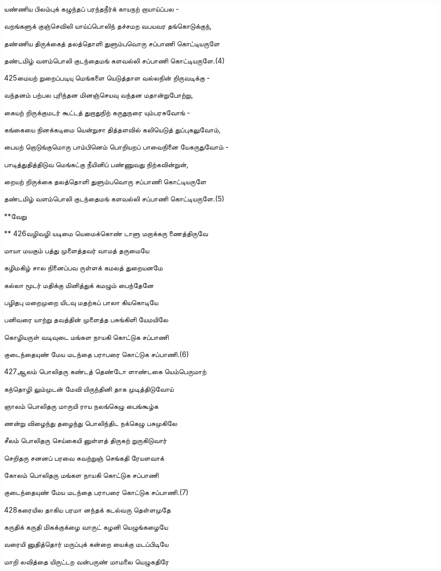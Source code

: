 யண்ணிய பிலம்புக் கழுந்தப் பரந்தநீர்க் காயநற் றாயாய்ப்பல -  

வறங்களுக் குஞ்செவிலி யாய்ப்பொலிந் தச்சமற வபயவர தங்கொடுக்குந்,  

தண்ணிய திருக்கைத் தலத்தொளி துளும்பவொரு சப்பாணி கொட்டியருளே  

தண்டமிழ் வளம்பொலி குடந்தைமங் களவல்லி சப்பாணி கொட்டியருளே.(4)  

425மையற் றுறைப்படியு மெங்களை யெடுத்தாள வல்லநின் றிருவடிக்கு -  

வந்தனம் பற்பல புரிந்தன மினஞ்செயவு வந்தன மதான்றுபோற்று,  

கையற் றிருக்குமடர் கூட்டத் துறாதுநிற் கருதுநரை யும்பரசுவோங் -  

கங்கையை நினக்கடிமை யென்றுசா தித்தளவில் கலியெடுத் துப்புகலுவோம்,  

பையற் றொடுங்குமொரு பாம்பினெம் பொறியறப் பாவைநினை யேகருதுவோம் -  

பாடித்துதித்திடுவ மெங்கட்கு நீயினிப் பண்ணுவது நிற்கவின்றுன்,  

றையற் றிருக்கை தலத்தொளி துளும்பவொரு சப்பாணி கொட்டியருளே  

தண்டமிழ் வளம்பொலி குடந்தைமங் களவல்லி சப்பாணி கொட்டியருளே.(5)  

**வேறு  

** 426வழிவழி யடிமை யெமைக்கொண் டாளு மறாக்கரு ணைத்திருவே  

மாயா மயகும் பத்து முளைத்தவர் வாமத் தருமையே  

கழிமகிழ் சால நினைப்பவ ருள்ளக் கமலத் துறையனமே  

கல்லா மூடர் மதிக்கு மினித்துக் கமழும் பைந்தேனே  

பழிதபு மறைமுறை யிடவு மதற்கப் பாலா கியகொடியே  

பனிவரை யாற்று தவத்தின் முளைத்த பசுங்கிளி யேமயிலே  

கொழியருள் வடிவுடை மங்கள நாயகி கொட்டுக சப்பாணி  

குடைந்தையுண் மேய மடந்தை பராபரை கொட்டுக சப்பாணி.(6)  

427ஆலம் பொலிதரு கண்டத் தெண்டோ ளாண்டகை யெம்பெருமாற்  

கந்தொழி லும்முடன் மேவி யிருந்தினி தாக முடித்திடுவோய்  

ஞாலம் பொலிதரு மாருயி ராய நலங்கெழு பைங்கூழ்க  

ணன்று விழைந்து தழைந்து பொலிந்திட நக்கெழு பசுமுகிலே  

சீலம் பொலிதரு செய்கையி னுள்ளத் திருகற் றுருகிடுவார்  

செறிதரு சனனப் பரவை சுவற்றுஞ் செங்கதி ரேயளவாக்  

கோலம் பொலிதரு மங்கள நாயகி கொட்டுக சப்பாணி  

குடைந்தையுண் மேய மடந்தை பராபரை கொட்டுக சப்பாணி.(7)  

428கரையில தாகிய பரமா னந்தக் கடல்வரு தெள்ளமுதே  

கருதிக் கருதி மிகக்குக்ழை வாருட் கழனி யெழுங்கழையே  

வரையி னுதித்தொர் மருப்புக் கன்றை யைக்கு மடப்பிடியே  

மாறி லவித்தை யிருட்டற வன்பருண் மாமலை யெழுகதிரே  
